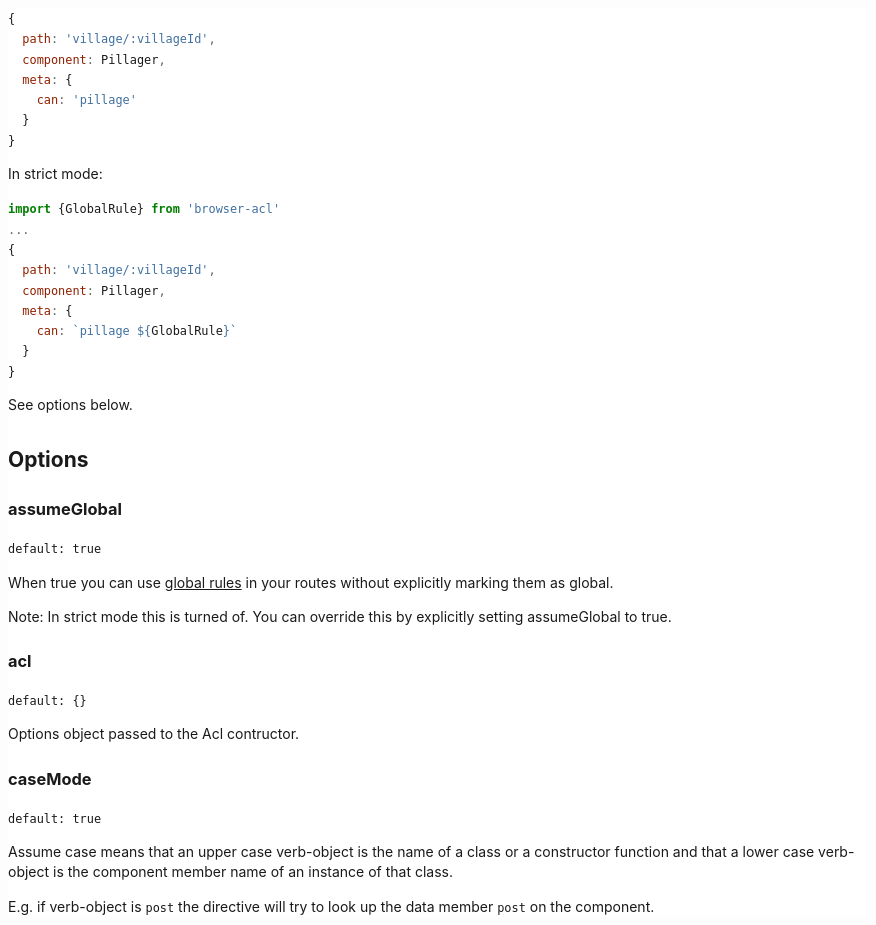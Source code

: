 ```javascript
{
  path: 'village/:villageId',
  component: Pillager,
  meta: {
    can: 'pillage'
  }
}
```

In strict mode:

```javascript
import {GlobalRule} from 'browser-acl'
...
{
  path: 'village/:villageId',
  component: Pillager,
  meta: {
    can: `pillage ${GlobalRule}`
  }
}
```

See options below.

## Options

### assumeGlobal

`default: true`

When true you can use [global rules](https://github.com/mblarsen/browser-acl#additional-parameters-and-global-rules)
in your routes without explicitly marking them as global.

Note: In strict mode this is turned of. You can override this by explicitly
setting assumeGlobal to true.

### acl

`default: {}`

Options object passed to the Acl contructor.

### caseMode

`default: true`

Assume case means that an upper case verb-object is the name of a class or a constructor function and that a lower case verb-object
is the component member name of an instance of that class.

E.g. if verb-object is `post` the directive will try to look up the data member `post` on the component.
